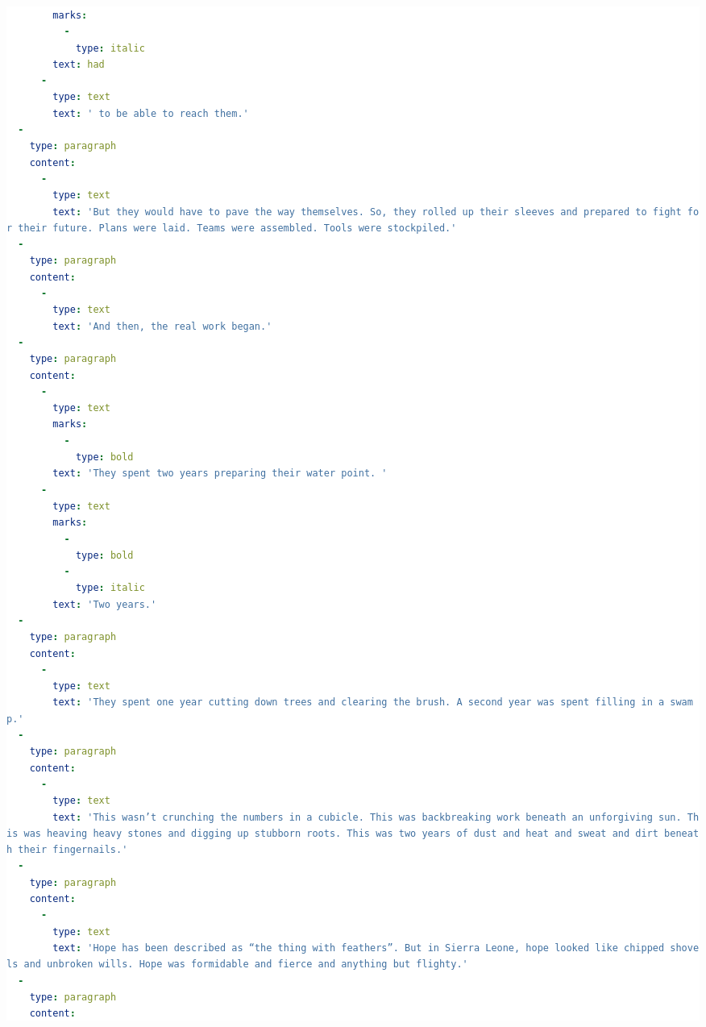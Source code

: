 ```yaml
        marks:
          -
            type: italic
        text: had
      -
        type: text
        text: ' to be able to reach them.'
  -
    type: paragraph
    content:
      -
        type: text
        text: 'But they would have to pave the way themselves. So, they rolled up their sleeves and prepared to fight for their future. Plans were laid. Teams were assembled. Tools were stockpiled.'
  -
    type: paragraph
    content:
      -
        type: text
        text: 'And then, the real work began.'
  -
    type: paragraph
    content:
      -
        type: text
        marks:
          -
            type: bold
        text: 'They spent two years preparing their water point. '
      -
        type: text
        marks:
          -
            type: bold
          -
            type: italic
        text: 'Two years.'
  -
    type: paragraph
    content:
      -
        type: text
        text: 'They spent one year cutting down trees and clearing the brush. A second year was spent filling in a swamp.'
  -
    type: paragraph
    content:
      -
        type: text
        text: 'This wasn’t crunching the numbers in a cubicle. This was backbreaking work beneath an unforgiving sun. This was heaving heavy stones and digging up stubborn roots. This was two years of dust and heat and sweat and dirt beneath their fingernails.'
  -
    type: paragraph
    content:
      -
        type: text
        text: 'Hope has been described as “the thing with feathers”. But in Sierra Leone, hope looked like chipped shovels and unbroken wills. Hope was formidable and fierce and anything but flighty.'
  -
    type: paragraph
    content:
```